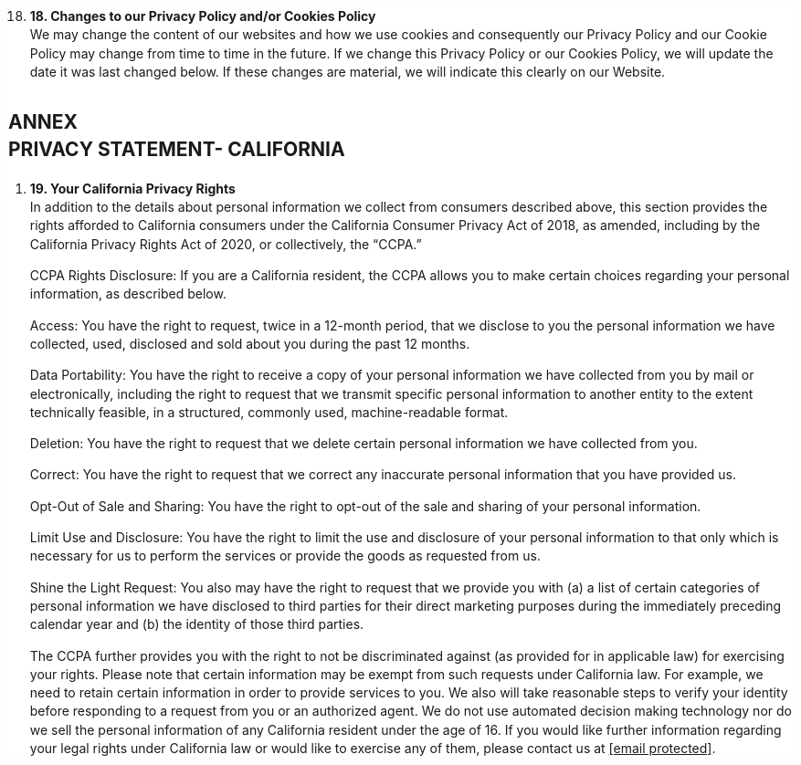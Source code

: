     
18. **18\. Changes to our Privacy Policy and/or Cookies Policy**  
    We may change the content of our websites and how we use cookies and consequently our Privacy Policy and our Cookie Policy may change from time to time in the future. If we change this Privacy Policy or our Cookies Policy, we will update the date it was last changed below. If these changes are material, we will indicate this clearly on our Website.

ANNEX  
PRIVACY STATEMENT- CALIFORNIA
-------------------------------------

1. **19\. Your California Privacy Rights**  
    In addition to the details about personal information we collect from consumers described above, this section provides the rights afforded to California consumers under the California Consumer Privacy Act of 2018, as amended, including by the California Privacy Rights Act of 2020, or collectively, the “CCPA.”  
      
    CCPA Rights Disclosure: If you are a California resident, the CCPA allows you to make certain choices regarding your personal information, as described below.  
      
    Access: You have the right to request, twice in a 12-month period, that we disclose to you the personal information we have collected, used, disclosed and sold about you during the past 12 months.  
      
    Data Portability: You have the right to receive a copy of your personal information we have collected from you by mail or electronically, including the right to request that we transmit specific personal information to another entity to the extent technically feasible, in a structured, commonly used, machine-readable format.  
      
    Deletion: You have the right to request that we delete certain personal information we have collected from you.  
      
    Correct: You have the right to request that we correct any inaccurate personal information that you have provided us.  
      
    Opt-Out of Sale and Sharing: You have the right to opt-out of the sale and sharing of your personal information.  
      
    Limit Use and Disclosure: You have the right to limit the use and disclosure of your personal information to that only which is necessary for us to perform the services or provide the goods as requested from us.  
      
    Shine the Light Request: You also may have the right to request that we provide you with (a) a list of certain categories of personal information we have disclosed to third parties for their direct marketing purposes during the immediately preceding calendar year and (b) the identity of those third parties.  
      
    The CCPA further provides you with the right to not be discriminated against (as provided for in applicable law) for exercising your rights. Please note that certain information may be exempt from such requests under California law. For example, we need to retain certain information in order to provide services to you. We also will take reasonable steps to verify your identity before responding to a request from you or an authorized agent. We do not use automated decision making technology nor do we sell the personal information of any California resident under the age of 16. If you would like further information regarding your legal rights under California law or would like to exercise any of them, please contact us at [\[email protected\]](https://www.razer.com/cdn-cgi/l/email-protection).  
      
    